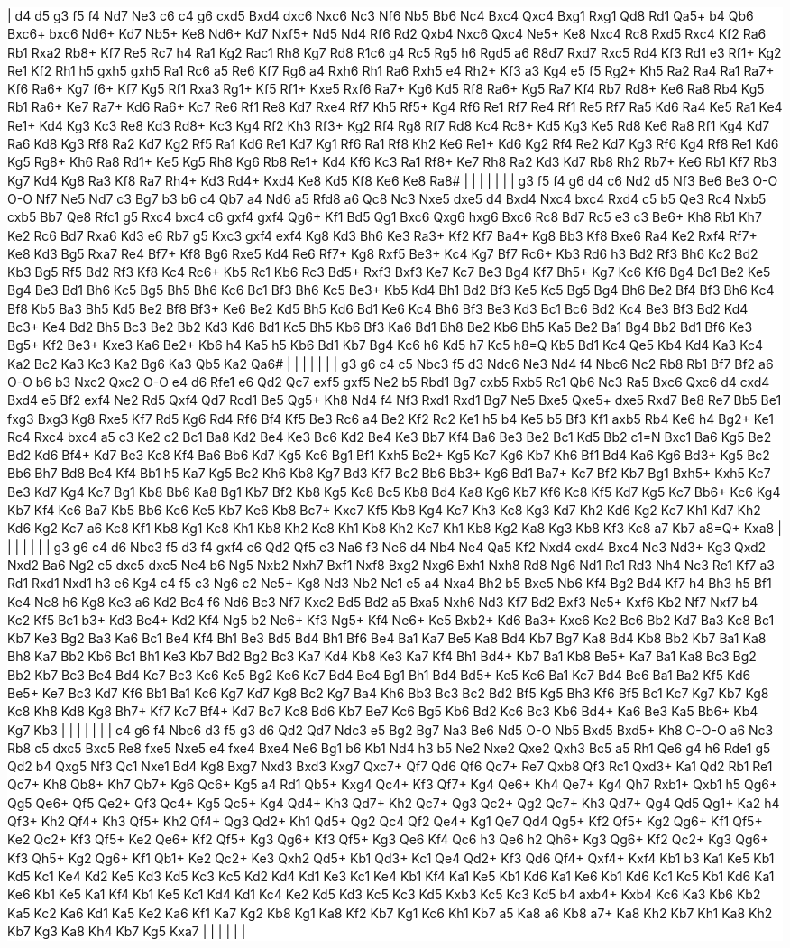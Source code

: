 | d4 d5 g3 f5 f4 Nd7 Ne3 c6 c4 g6 cxd5 Bxd4 dxc6 Nxc6 Nc3 Nf6 Nb5 Bb6 Nc4 Bxc4 Qxc4 Bxg1 Rxg1 Qd8 Rd1 Qa5+ b4 Qb6 Bxc6+ bxc6 Nd6+ Kd7 Nb5+ Ke8 Nd6+ Kd7 Nxf5+ Nd5 Nd4 Rf6 Rd2 Qxb4 Nxc6 Qxc4 Ne5+ Ke8 Nxc4 Rc8 Rxd5 Rxc4 Kf2 Ra6 Rb1 Rxa2 Rb8+ Kf7 Re5 Rc7 h4 Ra1 Kg2 Rac1 Rh8 Kg7 Rd8 R1c6 g4 Rc5 Rg5 h6 Rgd5 a6 R8d7 Rxd7 Rxc5 Rd4 Kf3 Rd1 e3 Rf1+ Kg2 Re1 Kf2 Rh1 h5 gxh5 gxh5 Ra1 Rc6 a5 Re6 Kf7 Rg6 a4 Rxh6 Rh1 Ra6 Rxh5 e4 Rh2+ Kf3 a3 Kg4 e5 f5 Rg2+ Kh5 Ra2 Ra4 Ra1 Ra7+ Kf6 Ra6+ Kg7 f6+ Kf7 Kg5 Rf1 Rxa3 Rg1+ Kf5 Rf1+ Kxe5 Rxf6 Ra7+ Kg6 Kd5 Rf8 Ra6+ Kg5 Ra7 Kf4 Rb7 Rd8+ Ke6 Ra8 Rb4 Kg5 Rb1 Ra6+ Ke7 Ra7+ Kd6 Ra6+ Kc7 Re6 Rf1 Re8 Kd7 Rxe4 Rf7 Kh5 Rf5+ Kg4 Rf6 Re1 Rf7 Re4 Rf1 Re5 Rf7 Ra5 Kd6 Ra4 Ke5 Ra1 Ke4 Re1+ Kd4 Kg3 Kc3 Re8 Kd3 Rd8+ Kc3 Kg4 Rf2 Kh3 Rf3+ Kg2 Rf4 Rg8 Rf7 Rd8 Kc4 Rc8+ Kd5 Kg3 Ke5 Rd8 Ke6 Ra8 Rf1 Kg4 Kd7 Ra6 Kd8 Kg3 Rf8 Ra2 Kd7 Kg2 Rf5 Ra1 Kd6 Re1 Kd7 Kg1 Rf6 Ra1 Rf8 Kh2 Ke6 Re1+ Kd6 Kg2 Rf4 Re2 Kd7 Kg3 Rf6 Kg4 Rf8 Re1 Kd6 Kg5 Rg8+ Kh6 Ra8 Rd1+ Ke5 Kg5 Rh8 Kg6 Rb8 Re1+ Kd4 Kf6 Kc3 Ra1 Rf8+ Ke7 Rh8 Ra2 Kd3 Kd7 Rb8 Rh2 Rb7+ Ke6 Rb1 Kf7 Rb3 Kg7 Kd4 Kg8 Ra3 Kf8 Ra7 Rh4+ Kd3 Rd4+ Kxd4 Ke8 Kd5 Kf8 Ke6 Ke8 Ra8# |  |  |  |  |  |
| g3 f5 f4 g6 d4 c6 Nd2 d5 Nf3 Be6 Be3 O-O O-O Nf7 Ne5 Nd7 c3 Bg7 b3 b6 c4 Qb7 a4 Nd6 a5 Rfd8 a6 Qc8 Nc3 Nxe5 dxe5 d4 Bxd4 Nxc4 bxc4 Rxd4 c5 b5 Qe3 Rc4 Nxb5 cxb5 Bb7 Qe8 Rfc1 g5 Rxc4 bxc4 c6 gxf4 gxf4 Qg6+ Kf1 Bd5 Qg1 Bxc6 Qxg6 hxg6 Bxc6 Rc8 Bd7 Rc5 e3 c3 Be6+ Kh8 Rb1 Kh7 Ke2 Rc6 Bd7 Rxa6 Kd3 e6 Rb7 g5 Kxc3 gxf4 exf4 Kg8 Kd3 Bh6 Ke3 Ra3+ Kf2 Kf7 Ba4+ Kg8 Bb3 Kf8 Bxe6 Ra4 Ke2 Rxf4 Rf7+ Ke8 Kd3 Bg5 Rxa7 Re4 Bf7+ Kf8 Bg6 Rxe5 Kd4 Re6 Rf7+ Kg8 Rxf5 Be3+ Kc4 Kg7 Bf7 Rc6+ Kb3 Rd6 h3 Bd2 Rf3 Bh6 Kc2 Bd2 Kb3 Bg5 Rf5 Bd2 Rf3 Kf8 Kc4 Rc6+ Kb5 Rc1 Kb6 Rc3 Bd5+ Rxf3 Bxf3 Ke7 Kc7 Be3 Bg4 Kf7 Bh5+ Kg7 Kc6 Kf6 Bg4 Bc1 Be2 Ke5 Bg4 Be3 Bd1 Bh6 Kc5 Bg5 Bh5 Bh6 Kc6 Bc1 Bf3 Bh6 Kc5 Be3+ Kb5 Kd4 Bh1 Bd2 Bf3 Ke5 Kc5 Bg5 Bg4 Bh6 Be2 Bf4 Bf3 Bh6 Kc4 Bf8 Kb5 Ba3 Bh5 Kd5 Be2 Bf8 Bf3+ Ke6 Be2 Kd5 Bh5 Kd6 Bd1 Ke6 Kc4 Bh6 Bf3 Be3 Kd3 Bc1 Bc6 Bd2 Kc4 Be3 Bf3 Bd2 Kd4 Bc3+ Ke4 Bd2 Bh5 Bc3 Be2 Bb2 Kd3 Kd6 Bd1 Kc5 Bh5 Kb6 Bf3 Ka6 Bd1 Bh8 Be2 Kb6 Bh5 Ka5 Be2 Ba1 Bg4 Bb2 Bd1 Bf6 Ke3 Bg5+ Kf2 Be3+ Kxe3 Ka6 Be2+ Kb6 h4 Ka5 h5 Kb6 Bd1 Kb7 Bg4 Kc6 h6 Kd5 h7 Kc5 h8=Q Kb5 Bd1 Kc4 Qe5 Kb4 Kd4 Ka3 Kc4 Ka2 Bc2 Ka3 Kc3 Ka2 Bg6 Ka3 Qb5 Ka2 Qa6# |  |  |  |  |  |
| g3 g6 c4 c5 Nbc3 f5 d3 Ndc6 Ne3 Nd4 f4 Nbc6 Nc2 Rb8 Rb1 Bf7 Bf2 a6 O-O b6 b3 Nxc2 Qxc2 O-O e4 d6 Rfe1 e6 Qd2 Qc7 exf5 gxf5 Ne2 b5 Rbd1 Bg7 cxb5 Rxb5 Rc1 Qb6 Nc3 Ra5 Bxc6 Qxc6 d4 cxd4 Bxd4 e5 Bf2 exf4 Ne2 Rd5 Qxf4 Qd7 Rcd1 Be5 Qg5+ Kh8 Nd4 f4 Nf3 Rxd1 Rxd1 Bg7 Ne5 Bxe5 Qxe5+ dxe5 Rxd7 Be8 Re7 Bb5 Be1 fxg3 Bxg3 Kg8 Rxe5 Kf7 Rd5 Kg6 Rd4 Rf6 Bf4 Kf5 Be3 Rc6 a4 Be2 Kf2 Rc2 Ke1 h5 b4 Ke5 b5 Bf3 Kf1 axb5 Rb4 Ke6 h4 Bg2+ Ke1 Rc4 Rxc4 bxc4 a5 c3 Ke2 c2 Bc1 Ba8 Kd2 Be4 Ke3 Bc6 Kd2 Be4 Ke3 Bb7 Kf4 Ba6 Be3 Be2 Bc1 Kd5 Bb2 c1=N Bxc1 Ba6 Kg5 Be2 Bd2 Kd6 Bf4+ Kd7 Be3 Kc8 Kf4 Ba6 Bb6 Kd7 Kg5 Kc6 Bg1 Bf1 Kxh5 Be2+ Kg5 Kc7 Kg6 Kb7 Kh6 Bf1 Bd4 Ka6 Kg6 Bd3+ Kg5 Bc2 Bb6 Bh7 Bd8 Be4 Kf4 Bb1 h5 Ka7 Kg5 Bc2 Kh6 Kb8 Kg7 Bd3 Kf7 Bc2 Bb6 Bb3+ Kg6 Bd1 Ba7+ Kc7 Bf2 Kb7 Bg1 Bxh5+ Kxh5 Kc7 Be3 Kd7 Kg4 Kc7 Bg1 Kb8 Bb6 Ka8 Bg1 Kb7 Bf2 Kb8 Kg5 Kc8 Bc5 Kb8 Bd4 Ka8 Kg6 Kb7 Kf6 Kc8 Kf5 Kd7 Kg5 Kc7 Bb6+ Kc6 Kg4 Kb7 Kf4 Kc6 Ba7 Kb5 Bb6 Kc6 Ke5 Kb7 Ke6 Kb8 Bc7+ Kxc7 Kf5 Kb8 Kg4 Kc7 Kh3 Kc8 Kg3 Kd7 Kh2 Kd6 Kg2 Kc7 Kh1 Kd7 Kh2 Kd6 Kg2 Kc7 a6 Kc8 Kf1 Kb8 Kg1 Kc8 Kh1 Kb8 Kh2 Kc8 Kh1 Kb8 Kh2 Kc7 Kh1 Kb8 Kg2 Ka8 Kg3 Kb8 Kf3 Kc8 a7 Kb7 a8=Q+ Kxa8 |  |  |  |  |  |
| g3 g6 c4 d6 Nbc3 f5 d3 f4 gxf4 c6 Qd2 Qf5 e3 Na6 f3 Ne6 d4 Nb4 Ne4 Qa5 Kf2 Nxd4 exd4 Bxc4 Ne3 Nd3+ Kg3 Qxd2 Nxd2 Ba6 Ng2 c5 dxc5 dxc5 Ne4 b6 Ng5 Nxb2 Nxh7 Bxf1 Nxf8 Bxg2 Nxg6 Bxh1 Nxh8 Rd8 Ng6 Nd1 Rc1 Rd3 Nh4 Nc3 Re1 Kf7 a3 Rd1 Rxd1 Nxd1 h3 e6 Kg4 c4 f5 c3 Ng6 c2 Ne5+ Kg8 Nd3 Nb2 Nc1 e5 a4 Nxa4 Bh2 b5 Bxe5 Nb6 Kf4 Bg2 Bd4 Kf7 h4 Bh3 h5 Bf1 Ke4 Nc8 h6 Kg8 Ke3 a6 Kd2 Bc4 f6 Nd6 Bc3 Nf7 Kxc2 Bd5 Bd2 a5 Bxa5 Nxh6 Nd3 Kf7 Bd2 Bxf3 Ne5+ Kxf6 Kb2 Nf7 Nxf7 b4 Kc2 Kf5 Bc1 b3+ Kd3 Be4+ Kd2 Kf4 Ng5 b2 Ne6+ Kf3 Ng5+ Kf4 Ne6+ Ke5 Bxb2+ Kd6 Ba3+ Kxe6 Ke2 Bc6 Bb2 Kd7 Ba3 Kc8 Bc1 Kb7 Ke3 Bg2 Ba3 Ka6 Bc1 Be4 Kf4 Bh1 Be3 Bd5 Bd4 Bh1 Bf6 Be4 Ba1 Ka7 Be5 Ka8 Bd4 Kb7 Bg7 Ka8 Bd4 Kb8 Bb2 Kb7 Ba1 Ka8 Bh8 Ka7 Bb2 Kb6 Bc1 Bh1 Ke3 Kb7 Bd2 Bg2 Bc3 Ka7 Kd4 Kb8 Ke3 Ka7 Kf4 Bh1 Bd4+ Kb7 Ba1 Kb8 Be5+ Ka7 Ba1 Ka8 Bc3 Bg2 Bb2 Kb7 Bc3 Be4 Bd4 Kc7 Bc3 Kc6 Ke5 Bg2 Ke6 Kc7 Bd4 Be4 Bg1 Bh1 Bd4 Bd5+ Ke5 Kc6 Ba1 Kc7 Bd4 Be6 Ba1 Ba2 Kf5 Kd6 Be5+ Ke7 Bc3 Kd7 Kf6 Bb1 Ba1 Kc6 Kg7 Kd7 Kg8 Bc2 Kg7 Ba4 Kh6 Bb3 Bc3 Bc2 Bd2 Bf5 Kg5 Bh3 Kf6 Bf5 Bc1 Kc7 Kg7 Kb7 Kg8 Kc8 Kh8 Kd8 Kg8 Bh7+ Kf7 Kc7 Bf4+ Kd7 Bc7 Kc8 Bd6 Kb7 Be7 Kc6 Bg5 Kb6 Bd2 Kc6 Bc3 Kb6 Bd4+ Ka6 Be3 Ka5 Bb6+ Kb4 Kg7 Kb3 |  |  |  |  |  |
| c4 g6 f4 Nbc6 d3 f5 g3 d6 Qd2 Qd7 Ndc3 e5 Bg2 Bg7 Na3 Be6 Nd5 O-O Nb5 Bxd5 Bxd5+ Kh8 O-O-O a6 Nc3 Rb8 c5 dxc5 Bxc5 Re8 fxe5 Nxe5 e4 fxe4 Bxe4 Ne6 Bg1 b6 Kb1 Nd4 h3 b5 Ne2 Nxe2 Qxe2 Qxh3 Bc5 a5 Rh1 Qe6 g4 h6 Rde1 g5 Qd2 b4 Qxg5 Nf3 Qc1 Nxe1 Bd4 Kg8 Bxg7 Nxd3 Bxd3 Kxg7 Qxc7+ Qf7 Qd6 Qf6 Qc7+ Re7 Qxb8 Qf3 Rc1 Qxd3+ Ka1 Qd2 Rb1 Re1 Qc7+ Kh8 Qb8+ Kh7 Qb7+ Kg6 Qc6+ Kg5 a4 Rd1 Qb5+ Kxg4 Qc4+ Kf3 Qf7+ Kg4 Qe6+ Kh4 Qe7+ Kg4 Qh7 Rxb1+ Qxb1 h5 Qg6+ Qg5 Qe6+ Qf5 Qe2+ Qf3 Qc4+ Kg5 Qc5+ Kg4 Qd4+ Kh3 Qd7+ Kh2 Qc7+ Qg3 Qc2+ Qg2 Qc7+ Kh3 Qd7+ Qg4 Qd5 Qg1+ Ka2 h4 Qf3+ Kh2 Qf4+ Kh3 Qf5+ Kh2 Qf4+ Qg3 Qd2+ Kh1 Qd5+ Qg2 Qc4 Qf2 Qe4+ Kg1 Qe7 Qd4 Qg5+ Kf2 Qf5+ Kg2 Qg6+ Kf1 Qf5+ Ke2 Qc2+ Kf3 Qf5+ Ke2 Qe6+ Kf2 Qf5+ Kg3 Qg6+ Kf3 Qf5+ Kg3 Qe6 Kf4 Qc6 h3 Qe6 h2 Qh6+ Kg3 Qg6+ Kf2 Qc2+ Kg3 Qg6+ Kf3 Qh5+ Kg2 Qg6+ Kf1 Qb1+ Ke2 Qc2+ Ke3 Qxh2 Qd5+ Kb1 Qd3+ Kc1 Qe4 Qd2+ Kf3 Qd6 Qf4+ Qxf4+ Kxf4 Kb1 b3 Ka1 Ke5 Kb1 Kd5 Kc1 Ke4 Kd2 Ke5 Kd3 Kd5 Kc3 Kc5 Kd2 Kd4 Kd1 Ke3 Kc1 Ke4 Kb1 Kf4 Ka1 Ke5 Kb1 Kd6 Ka1 Ke6 Kb1 Kd6 Kc1 Kc5 Kb1 Kd6 Ka1 Ke6 Kb1 Ke5 Ka1 Kf4 Kb1 Ke5 Kc1 Kd4 Kd1 Kc4 Ke2 Kd5 Kd3 Kc5 Kc3 Kd5 Kxb3 Kc5 Kc3 Kd5 b4 axb4+ Kxb4 Kc6 Ka3 Kb6 Kb2 Ka5 Kc2 Ka6 Kd1 Ka5 Ke2 Ka6 Kf1 Ka7 Kg2 Kb8 Kg1 Ka8 Kf2 Kb7 Kg1 Kc6 Kh1 Kb7 a5 Ka8 a6 Kb8 a7+ Ka8 Kh2 Kb7 Kh1 Ka8 Kh2 Kb7 Kg3 Ka8 Kh4 Kb7 Kg5 Kxa7 |  |  |  |  |  |
